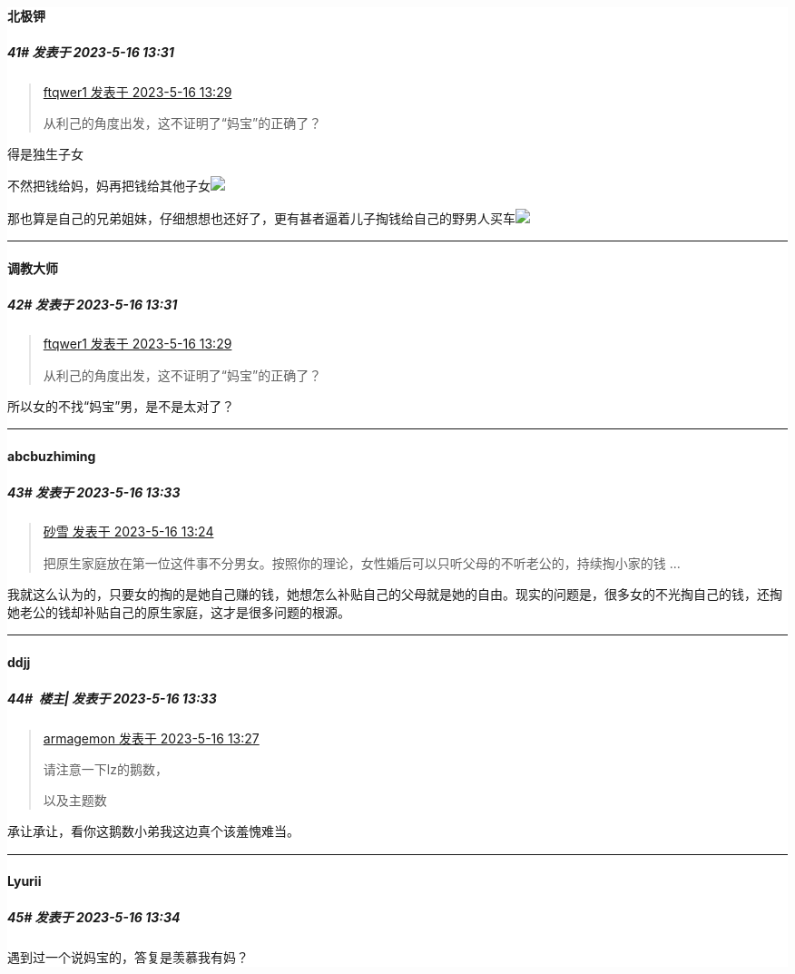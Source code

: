 ####  北极钾  
##### 41#       发表于 2023-5-16 13:31

<blockquote><a href="httphttps://bbs.saraba1st.com/2b/forum.php?mod=redirect&amp;goto=findpost&amp;pid=60863432&amp;ptid=2134487" target="_blank">ftqwer1 发表于 2023-5-16 13:29</a>

从利己的角度出发，这不证明了“妈宝”的正确了？</blockquote>
得是独生子女

不然把钱给妈，妈再把钱给其他子女<img src="https://static.saraba1st.com/image/smiley/face2017/043.png" referrerpolicy="no-referrer">

那也算是自己的兄弟姐妹，仔细想想也还好了，更有甚者逼着儿子掏钱给自己的野男人买车<img src="https://static.saraba1st.com/image/smiley/face2017/043.png" referrerpolicy="no-referrer">

*****

####  调教大师  
##### 42#       发表于 2023-5-16 13:31

<blockquote><a href="httphttps://bbs.saraba1st.com/2b/forum.php?mod=redirect&amp;goto=findpost&amp;pid=60863432&amp;ptid=2134487" target="_blank">ftqwer1 发表于 2023-5-16 13:29</a>

从利己的角度出发，这不证明了“妈宝”的正确了？</blockquote>
所以女的不找“妈宝”男，是不是太对了？

*****

####  abcbuzhiming  
##### 43#       发表于 2023-5-16 13:33

<blockquote><a href="httphttps://bbs.saraba1st.com/2b/forum.php?mod=redirect&amp;goto=findpost&amp;pid=60863368&amp;ptid=2134487" target="_blank">砂雪 发表于 2023-5-16 13:24</a>

把原生家庭放在第一位这件事不分男女。按照你的理论，女性婚后可以只听父母的不听老公的，持续掏小家的钱 ...</blockquote>
我就这么认为的，只要女的掏的是她自己赚的钱，她想怎么补贴自己的父母就是她的自由。现实的问题是，很多女的不光掏自己的钱，还掏她老公的钱却补贴自己的原生家庭，这才是很多问题的根源。

*****

####  ddjj  
##### 44#         楼主| 发表于 2023-5-16 13:33

<blockquote><a href="httphttps://bbs.saraba1st.com/2b/forum.php?mod=redirect&amp;goto=findpost&amp;pid=60863401&amp;ptid=2134487" target="_blank">armagemon 发表于 2023-5-16 13:27</a>

请注意一下lz的鹅数，

以及主题数</blockquote>
承让承让，看你这鹅数小弟我这边真个该羞愧难当。

*****

####  Lyurii  
##### 45#       发表于 2023-5-16 13:34

遇到过一个说妈宝的，答复是羡慕我有妈？
